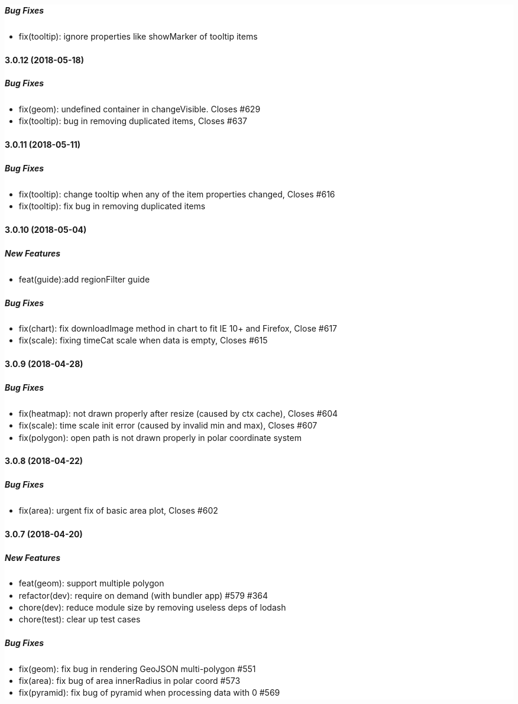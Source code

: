 ##### Bug Fixes

* fix(tooltip): ignore properties like showMarker of tooltip items

#### 3.0.12 (2018-05-18)

##### Bug Fixes

* fix(geom): undefined container in changeVisible. Closes #629
* fix(tooltip): bug in removing duplicated items, Closes #637

#### 3.0.11 (2018-05-11)

##### Bug Fixes

* fix(tooltip): change tooltip when any of the item properties changed, Closes #616
* fix(tooltip): fix bug in removing duplicated items

#### 3.0.10 (2018-05-04)

##### New Features

* feat(guide):add regionFilter guide

##### Bug Fixes

* fix(chart): fix downloadImage method in chart to fit IE 10+ and Firefox, Close #617
* fix(scale): fixing timeCat scale when data is empty, Closes #615

#### 3.0.9 (2018-04-28)

##### Bug Fixes

* fix(heatmap): not drawn properly after resize (caused by ctx cache), Closes #604
* fix(scale): time scale init error (caused by invalid min and max), Closes #607
* fix(polygon): open path is not drawn properly in polar coordinate system

#### 3.0.8 (2018-04-22)

##### Bug Fixes

* fix(area): urgent fix of basic area plot, Closes #602

#### 3.0.7 (2018-04-20)

##### New Features

* feat(geom): support multiple polygon
* refactor(dev): require on demand (with bundler app) #579 #364
* chore(dev): reduce module size by removing useless deps of lodash
* chore(test): clear up test cases

##### Bug Fixes

* fix(geom): fix bug in rendering GeoJSON multi-polygon #551
* fix(area): fix bug of area innerRadius in polar coord #573
* fix(pyramid): fix bug of pyramid when processing data with 0 #569
